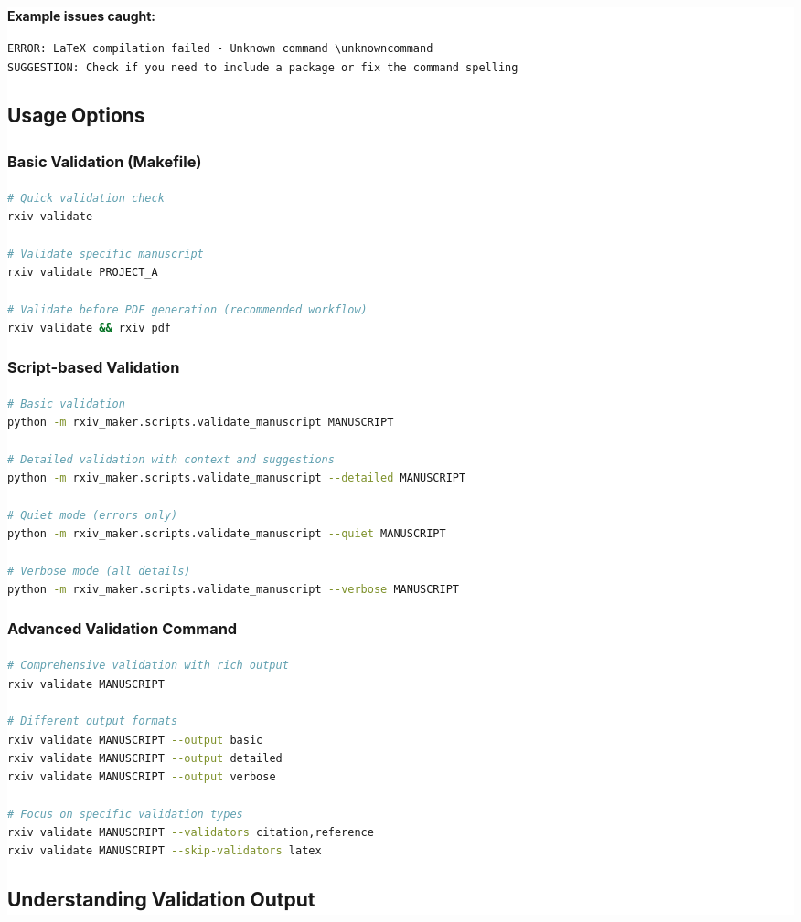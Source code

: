 **Example issues caught:**
```
ERROR: LaTeX compilation failed - Unknown command \unknowncommand
SUGGESTION: Check if you need to include a package or fix the command spelling
```

## Usage Options

### Basic Validation (Makefile)
```bash
# Quick validation check
rxiv validate

# Validate specific manuscript
rxiv validate PROJECT_A

# Validate before PDF generation (recommended workflow)
rxiv validate && rxiv pdf
```

### Script-based Validation
```bash
# Basic validation
python -m rxiv_maker.scripts.validate_manuscript MANUSCRIPT

# Detailed validation with context and suggestions
python -m rxiv_maker.scripts.validate_manuscript --detailed MANUSCRIPT

# Quiet mode (errors only)
python -m rxiv_maker.scripts.validate_manuscript --quiet MANUSCRIPT

# Verbose mode (all details)
python -m rxiv_maker.scripts.validate_manuscript --verbose MANUSCRIPT
```

### Advanced Validation Command
```bash
# Comprehensive validation with rich output
rxiv validate MANUSCRIPT

# Different output formats
rxiv validate MANUSCRIPT --output basic
rxiv validate MANUSCRIPT --output detailed
rxiv validate MANUSCRIPT --output verbose

# Focus on specific validation types
rxiv validate MANUSCRIPT --validators citation,reference
rxiv validate MANUSCRIPT --skip-validators latex
```

## Understanding Validation Output
